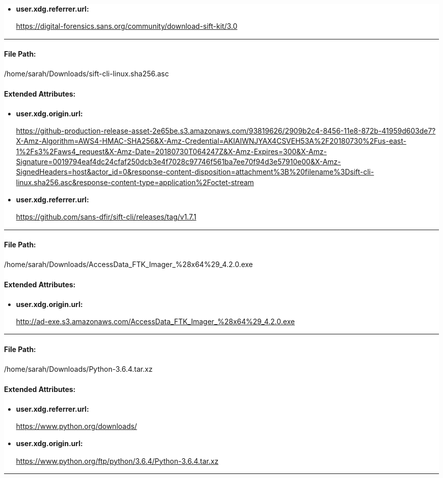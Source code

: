 - **user.xdg.referrer.url:**

    https://digital-forensics.sans.org/community/download-sift-kit/3.0



---

#### File Path:

/home/sarah/Downloads/sift-cli-linux.sha256.asc

#### Extended Attributes:

- **user.xdg.origin.url:**

    https://github-production-release-asset-2e65be.s3.amazonaws.com/93819626/2909b2c4-8456-11e8-872b-41959d603de7?X-Amz-Algorithm=AWS4-HMAC-SHA256&X-Amz-Credential=AKIAIWNJYAX4CSVEH53A%2F20180730%2Fus-east-1%2Fs3%2Faws4_request&X-Amz-Date=20180730T064247Z&X-Amz-Expires=300&X-Amz-Signature=0019794eaf4dc24cfaf250dcb3e4f7028c97746f561ba7ee70f94d3e57910e00&X-Amz-SignedHeaders=host&actor_id=0&response-content-disposition=attachment%3B%20filename%3Dsift-cli-linux.sha256.asc&response-content-type=application%2Foctet-stream

- **user.xdg.referrer.url:**

    https://github.com/sans-dfir/sift-cli/releases/tag/v1.7.1



---

#### File Path:

/home/sarah/Downloads/AccessData_FTK_Imager_%28x64%29_4.2.0.exe

#### Extended Attributes:

- **user.xdg.origin.url:**

    http://ad-exe.s3.amazonaws.com/AccessData_FTK_Imager_%28x64%29_4.2.0.exe



---

#### File Path:

/home/sarah/Downloads/Python-3.6.4.tar.xz

#### Extended Attributes:

- **user.xdg.referrer.url:**

    https://www.python.org/downloads/

- **user.xdg.origin.url:**

    https://www.python.org/ftp/python/3.6.4/Python-3.6.4.tar.xz



---
